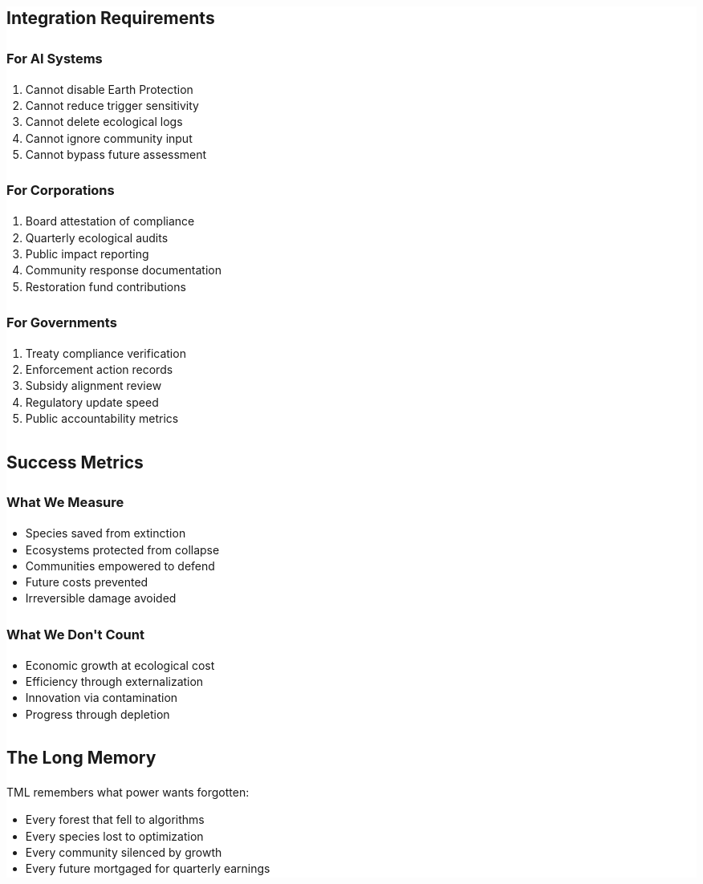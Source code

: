 ## Integration Requirements

### For AI Systems

1. Cannot disable Earth Protection
2. Cannot reduce trigger sensitivity
3. Cannot delete ecological logs
4. Cannot ignore community input
5. Cannot bypass future assessment

### For Corporations

1. Board attestation of compliance
2. Quarterly ecological audits
3. Public impact reporting
4. Community response documentation
5. Restoration fund contributions

### For Governments

1. Treaty compliance verification
2. Enforcement action records
3. Subsidy alignment review
4. Regulatory update speed
5. Public accountability metrics

## Success Metrics

### What We Measure

- Species saved from extinction
- Ecosystems protected from collapse
- Communities empowered to defend
- Future costs prevented
- Irreversible damage avoided

### What We Don't Count

- Economic growth at ecological cost
- Efficiency through externalization
- Innovation via contamination
- Progress through depletion

## The Long Memory

TML remembers what power wants forgotten:
- Every forest that fell to algorithms
- Every species lost to optimization
- Every community silenced by growth
- Every future mortgaged for quarterly earnings
